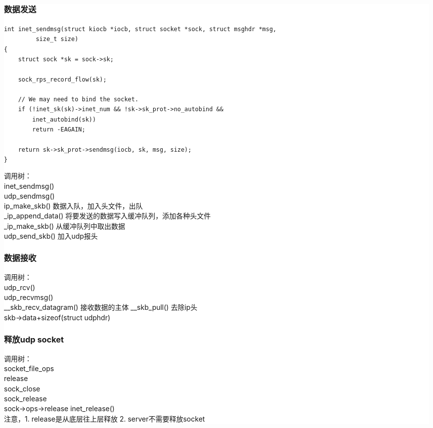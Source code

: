 ### 数据发送
```
int inet_sendmsg(struct kiocb *iocb, struct socket *sock, struct msghdr *msg,
		 size_t size)
{
	struct sock *sk = sock->sk;

	sock_rps_record_flow(sk);

	// We may need to bind the socket.
	if (!inet_sk(sk)->inet_num && !sk->sk_prot->no_autobind &&
	    inet_autobind(sk))
		return -EAGAIN;

	return sk->sk_prot->sendmsg(iocb, sk, msg, size);
}

```
调用树：  
inet_sendmsg()  
udp_sendmsg()   
ip_make_skb()  数据入队，加入头文件，出队   
\_ip_append_data() 将要发送的数据写入缓冲队列，添加各种头文件    
\_ip_make_skb() 从缓冲队列中取出数据   
udp_send_skb() 加入udp报头   

### 数据接收  
调用树：  
udp_rcv()   
udp_recvmsg()   
\__skb_recv_datagram()   接收数据的主体
\__skb_pull() 去除ip头   
skb->data+sizeof(struct udphdr)   

### 释放udp socket
调用树：  
socket_file_ops  
release  
sock_close  
sock_release   
sock->ops->release   inet_release()  
注意，1. release是从底层往上层释放   2. server不需要释放socket
